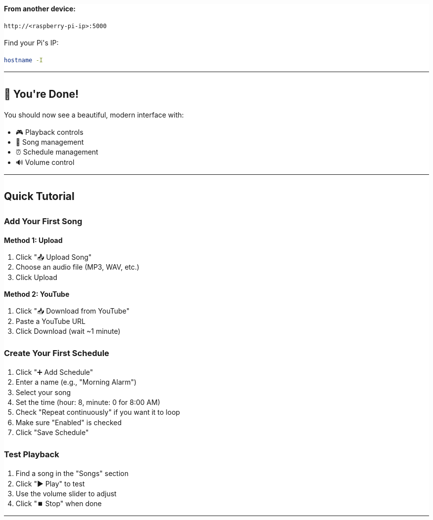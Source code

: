 **From another device:**
```
http://<raspberry-pi-ip>:5000
```

Find your Pi's IP:
```bash
hostname -I
```

---

## 🎉 You're Done!

You should now see a beautiful, modern interface with:
- 🎮 Playback controls
- 🎵 Song management
- ⏰ Schedule management
- 🔊 Volume control

---

## Quick Tutorial

### Add Your First Song

**Method 1: Upload**
1. Click "📤 Upload Song"
2. Choose an audio file (MP3, WAV, etc.)
3. Click Upload

**Method 2: YouTube**
1. Click "📥 Download from YouTube"
2. Paste a YouTube URL
3. Click Download (wait ~1 minute)

### Create Your First Schedule

1. Click "➕ Add Schedule"
2. Enter a name (e.g., "Morning Alarm")
3. Select your song
4. Set the time (hour: 8, minute: 0 for 8:00 AM)
5. Check "Repeat continuously" if you want it to loop
6. Make sure "Enabled" is checked
7. Click "Save Schedule"

### Test Playback

1. Find a song in the "Songs" section
2. Click "▶️ Play" to test
3. Use the volume slider to adjust
4. Click "⏹️ Stop" when done

---